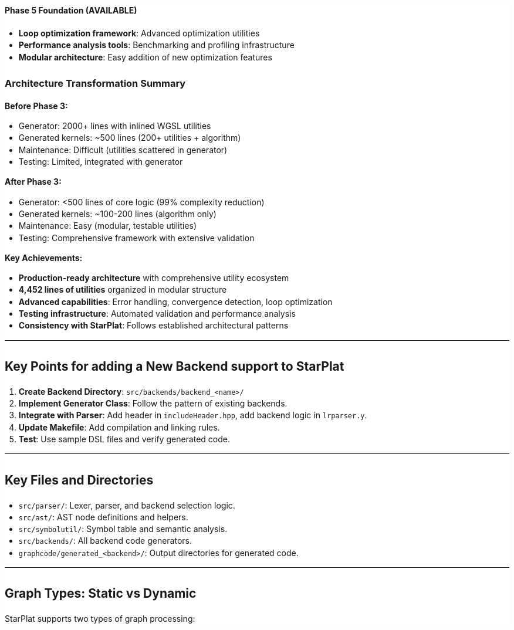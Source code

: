 #### Phase 5 Foundation (AVAILABLE)
- **Loop optimization framework**: Advanced optimization utilities
- **Performance analysis tools**: Benchmarking and profiling infrastructure
- **Modular architecture**: Easy addition of new optimization features

### Architecture Transformation Summary

**Before Phase 3:**
- Generator: 2000+ lines with inlined WGSL utilities
- Generated kernels: ~500 lines (200+ utilities + algorithm)
- Maintenance: Difficult (utilities scattered in generator)
- Testing: Limited, integrated with generator

**After Phase 3:**
- Generator: <500 lines of core logic (99% complexity reduction)
- Generated kernels: ~100-200 lines (algorithm only)
- Maintenance: Easy (modular, testable utilities)
- Testing: Comprehensive framework with extensive validation

**Key Achievements:**
- **Production-ready architecture** with comprehensive utility ecosystem
- **4,452 lines of utilities** organized in modular structure
- **Advanced capabilities**: Error handling, convergence detection, loop optimization
- **Testing infrastructure**: Automated validation and performance analysis
- **Consistency with StarPlat**: Follows established architectural patterns

---

## Key Points for adding a New Backend support to StarPlat

1. **Create Backend Directory**: `src/backends/backend_<name>/`
2. **Implement Generator Class**: Follow the pattern of existing backends.
3. **Integrate with Parser**: Add header in `includeHeader.hpp`, add backend logic in `lrparser.y`.
4. **Update Makefile**: Add compilation and linking rules.
5. **Test**: Use sample DSL files and verify generated code.

---

## Key Files and Directories

- `src/parser/`: Lexer, parser, and backend selection logic.
- `src/ast/`: AST node definitions and helpers.
- `src/symbolutil/`: Symbol table and semantic analysis.
- `src/backends/`: All backend code generators.
- `graphcode/generated_<backend>/`: Output directories for generated code.

---

## Graph Types: Static vs Dynamic

StarPlat supports two types of graph processing:
